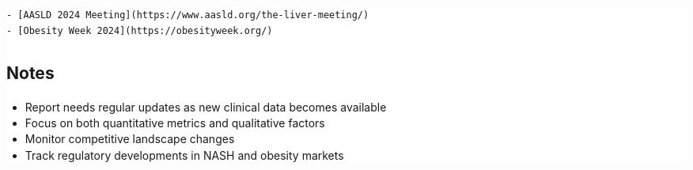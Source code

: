     - [AASLD 2024 Meeting](https://www.aasld.org/the-liver-meeting/)
    - [Obesity Week 2024](https://obesityweek.org/)

## Notes
- Report needs regular updates as new clinical data becomes available
- Focus on both quantitative metrics and qualitative factors
- Monitor competitive landscape changes
- Track regulatory developments in NASH and obesity markets 
